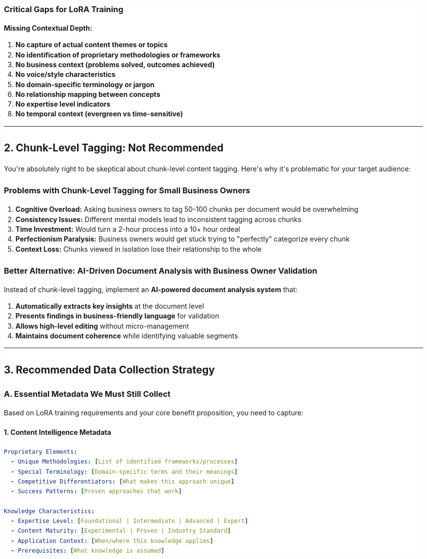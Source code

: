 ### Critical Gaps for LoRA Training

**Missing Contextual Depth:**
1. **No capture of actual content themes or topics**
2. **No identification of proprietary methodologies or frameworks**
3. **No business context (problems solved, outcomes achieved)**
4. **No voice/style characteristics**
5. **No domain-specific terminology or jargon**
6. **No relationship mapping between concepts**
7. **No expertise level indicators**
8. **No temporal context (evergreen vs time-sensitive)**

---

## 2. Chunk-Level Tagging: Not Recommended

You're absolutely right to be skeptical about chunk-level content tagging. Here's why it's problematic for your target audience:

### Problems with Chunk-Level Tagging for Small Business Owners

1. **Cognitive Overload:** Asking business owners to tag 50-100 chunks per document would be overwhelming
2. **Consistency Issues:** Different mental models lead to inconsistent tagging across chunks
3. **Time Investment:** Would turn a 2-hour process into a 10+ hour ordeal
4. **Perfectionism Paralysis:** Business owners would get stuck trying to "perfectly" categorize every chunk
5. **Context Loss:** Chunks viewed in isolation lose their relationship to the whole

### Better Alternative: AI-Driven Document Analysis with Business Owner Validation

Instead of chunk-level tagging, implement an **AI-powered document analysis system** that:

1. **Automatically extracts key insights** at the document level
2. **Presents findings in business-friendly language** for validation
3. **Allows high-level editing** without micro-management
4. **Maintains document coherence** while identifying valuable segments

---

## 3. Recommended Data Collection Strategy

### A. Essential Metadata We Must Still Collect

Based on LoRA training requirements and your core benefit proposition, you need to capture:

#### **1. Content Intelligence Metadata**
```yaml
Proprietary Elements:
  - Unique Methodologies: [List of identified frameworks/processes]
  - Special Terminology: [Domain-specific terms and their meanings]
  - Competitive Differentiators: [What makes this approach unique]
  - Success Patterns: [Proven approaches that work]
  
Knowledge Characteristics:
  - Expertise Level: [Foundational | Intermediate | Advanced | Expert]
  - Content Maturity: [Experimental | Proven | Industry Standard]
  - Application Context: [When/where this knowledge applies]
  - Prerequisites: [What knowledge is assumed]
```
